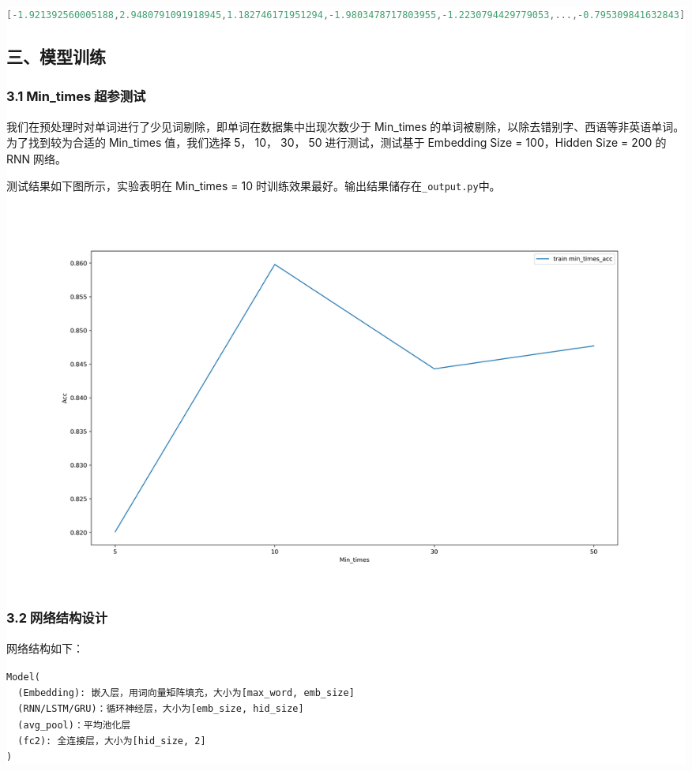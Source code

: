 ```c
[-1.921392560005188,2.9480791091918945,1.182746171951294,-1.9803478717803955,-1.2230794429779053,...,-0.795309841632843]
```

## 三、模型训练

### 3.1 Min_times 超参测试

我们在预处理时对单词进行了少见词剔除，即单词在数据集中出现次数少于 Min_times 的单词被剔除，以除去错别字、西语等非英语单词。为了找到较为合适的 Min_times 值，我们选择 5， 10， 30， 50 进行测试，测试基于 Embedding Size = 100，Hidden Size = 200 的 RNN 网络。

测试结果如下图所示，实验表明在 Min_times = 10 时训练效果最好。输出结果储存在`_output.py`中。

![](./Image/min_times_acc.jpg)

### 3.2 网络结构设计

网络结构如下：

```
Model(
  (Embedding): 嵌入层，用词向量矩阵填充，大小为[max_word, emb_size]
  (RNN/LSTM/GRU)：循环神经层，大小为[emb_size, hid_size]
  (avg_pool)：平均池化层
  (fc2): 全连接层，大小为[hid_size, 2]
) 
```
